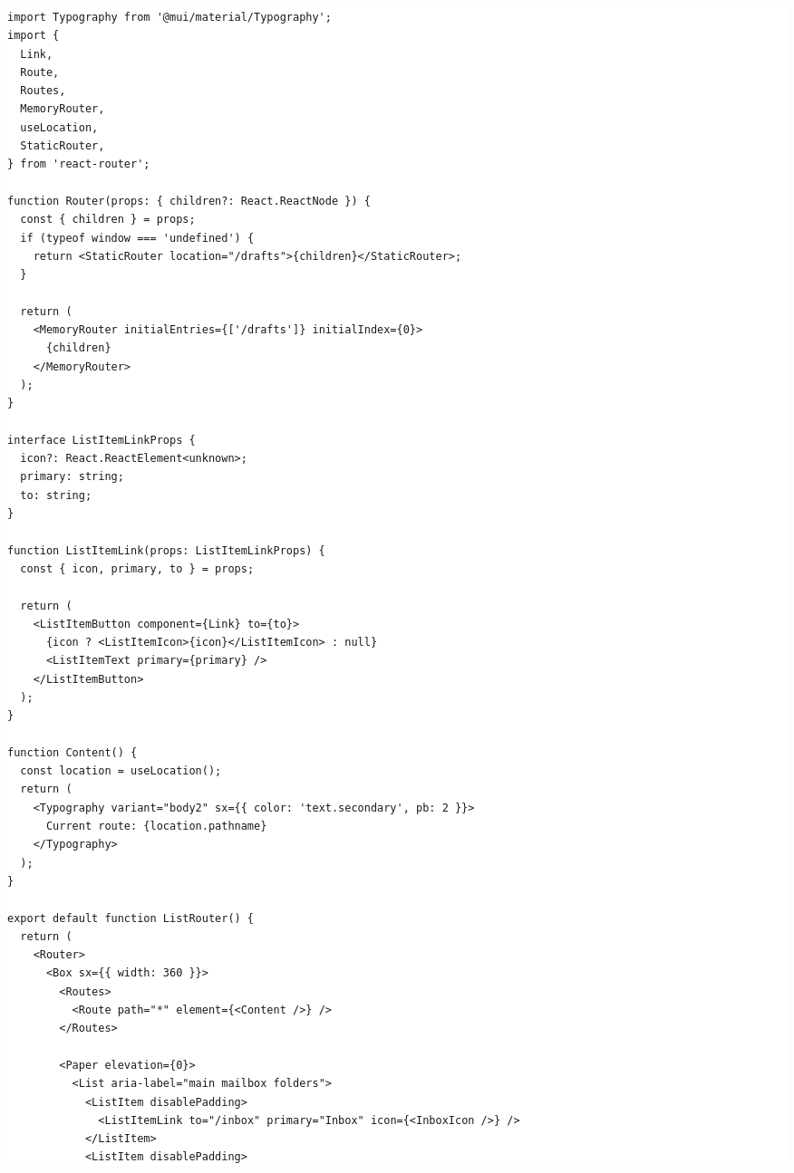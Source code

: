 ```tsx file="ListRouter.tsx"
import Typography from '@mui/material/Typography';
import {
  Link,
  Route,
  Routes,
  MemoryRouter,
  useLocation,
  StaticRouter,
} from 'react-router';

function Router(props: { children?: React.ReactNode }) {
  const { children } = props;
  if (typeof window === 'undefined') {
    return <StaticRouter location="/drafts">{children}</StaticRouter>;
  }

  return (
    <MemoryRouter initialEntries={['/drafts']} initialIndex={0}>
      {children}
    </MemoryRouter>
  );
}

interface ListItemLinkProps {
  icon?: React.ReactElement<unknown>;
  primary: string;
  to: string;
}

function ListItemLink(props: ListItemLinkProps) {
  const { icon, primary, to } = props;

  return (
    <ListItemButton component={Link} to={to}>
      {icon ? <ListItemIcon>{icon}</ListItemIcon> : null}
      <ListItemText primary={primary} />
    </ListItemButton>
  );
}

function Content() {
  const location = useLocation();
  return (
    <Typography variant="body2" sx={{ color: 'text.secondary', pb: 2 }}>
      Current route: {location.pathname}
    </Typography>
  );
}

export default function ListRouter() {
  return (
    <Router>
      <Box sx={{ width: 360 }}>
        <Routes>
          <Route path="*" element={<Content />} />
        </Routes>

        <Paper elevation={0}>
          <List aria-label="main mailbox folders">
            <ListItem disablePadding>
              <ListItemLink to="/inbox" primary="Inbox" icon={<InboxIcon />} />
            </ListItem>
            <ListItem disablePadding>
```